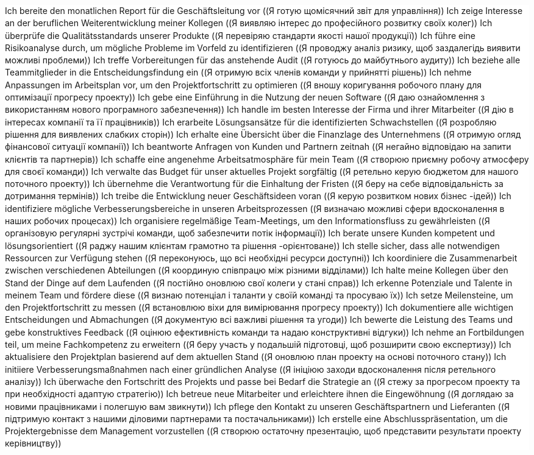 Ich bereite den monatlichen Report für die Geschäftsleitung vor ((Я готую щомісячний звіт для управління))
Ich zeige Interesse an der beruflichen Weiterentwicklung meiner Kollegen ((Я виявляю інтерес до професійного розвитку своїх колег))
Ich überprüfe die Qualitätsstandards unserer Produkte ((Я перевіряю стандарти якості нашої продукції))
Ich führe eine Risikoanalyse durch, um mögliche Probleme im Vorfeld zu identifizieren ((Я проводжу аналіз ризику, щоб заздалегідь виявити можливі проблеми))
Ich treffe Vorbereitungen für das anstehende Audit ((Я готуюсь до майбутнього аудиту))
Ich beziehe alle Teammitglieder in die Entscheidungsfindung ein ((Я отримую всіх членів команди у прийнятті рішень))
Ich nehme Anpassungen im Arbeitsplan vor, um den Projektfortschritt zu optimieren ((Я вношу коригування робочого плану для оптимізації прогресу проекту))
Ich gebe eine Einführung in die Nutzung der neuen Software ((Я даю ознайомлення з використанням нового програмного забезпечення))
Ich handle im besten Interesse der Firma und ihrer Mitarbeiter ((Я дію в інтересах компанії та її працівників))
Ich erarbeite Lösungsansätze für die identifizierten Schwachstellen ((Я розробляю рішення для виявлених слабких сторін))
Ich erhalte eine Übersicht über die Finanzlage des Unternehmens ((Я отримую огляд фінансової ситуації компанії))
Ich beantworte Anfragen von Kunden und Partnern zeitnah ((Я негайно відповідаю на запити клієнтів та партнерів))
Ich schaffe eine angenehme Arbeitsatmosphäre für mein Team ((Я створюю приємну робочу атмосферу для своєї команди))
Ich verwalte das Budget für unser aktuelles Projekt sorgfältig ((Я ретельно керую бюджетом для нашого поточного проекту))
Ich übernehme die Verantwortung für die Einhaltung der Fristen ((Я беру на себе відповідальність за дотримання термінів))
Ich treibe die Entwicklung neuer Geschäftsideen voran ((Я керую розвитком нових бізнес -ідей))
Ich identifiziere mögliche Verbesserungsbereiche in unseren Arbeitsprozessen ((Я визначаю можливі сфери вдосконалення в наших робочих процесах))
Ich organisiere regelmäßige Team-Meetings, um den Informationsfluss zu gewährleisten ((Я організовую регулярні зустрічі команди, щоб забезпечити потік інформації))
Ich berate unsere Kunden kompetent und lösungsorientiert ((Я раджу нашим клієнтам грамотно та рішення -орієнтоване))
Ich stelle sicher, dass alle notwendigen Ressourcen zur Verfügung stehen ((Я переконуюсь, що всі необхідні ресурси доступні))
Ich koordiniere die Zusammenarbeit zwischen verschiedenen Abteilungen ((Я координую співпрацю між різними відділами))
Ich halte meine Kollegen über den Stand der Dinge auf dem Laufenden ((Я постійно оновлюю свої колеги у стані справ))
Ich erkenne Potenziale und Talente in meinem Team und fördere diese ((Я визнаю потенціал і таланти у своїй команді та просуваю їх))
Ich setze Meilensteine, um den Projektfortschritt zu messen ((Я встановлюю віхи для вимірювання прогресу проекту))
Ich dokumentiere alle wichtigen Entscheidungen und Abmachungen ((Я документую всі важливі рішення та угоди))
Ich bewerte die Leistung des Teams und gebe konstruktives Feedback ((Я оцінюю ефективність команди та надаю конструктивні відгуки))
Ich nehme an Fortbildungen teil, um meine Fachkompetenz zu erweitern ((Я беру участь у подальшій підготовці, щоб розширити свою експертизу))
Ich aktualisiere den Projektplan basierend auf dem aktuellen Stand ((Я оновлюю план проекту на основі поточного стану))
Ich initiiere Verbesserungsmaßnahmen nach einer gründlichen Analyse ((Я ініціюю заходи вдосконалення після ретельного аналізу))
Ich überwache den Fortschritt des Projekts und passe bei Bedarf die Strategie an ((Я стежу за прогресом проекту та при необхідності адаптую стратегію))
Ich betreue neue Mitarbeiter und erleichtere ihnen die Eingewöhnung ((Я доглядаю за новими працівниками і полегшую вам звикнути))
Ich pflege den Kontakt zu unseren Geschäftspartnern und Lieferanten ((Я підтримую контакт з нашими діловими партнерами та постачальниками))
Ich erstelle eine Abschlusspräsentation, um die Projektergebnisse dem Management vorzustellen ((Я створюю остаточну презентацію, щоб представити результати проекту керівництву))